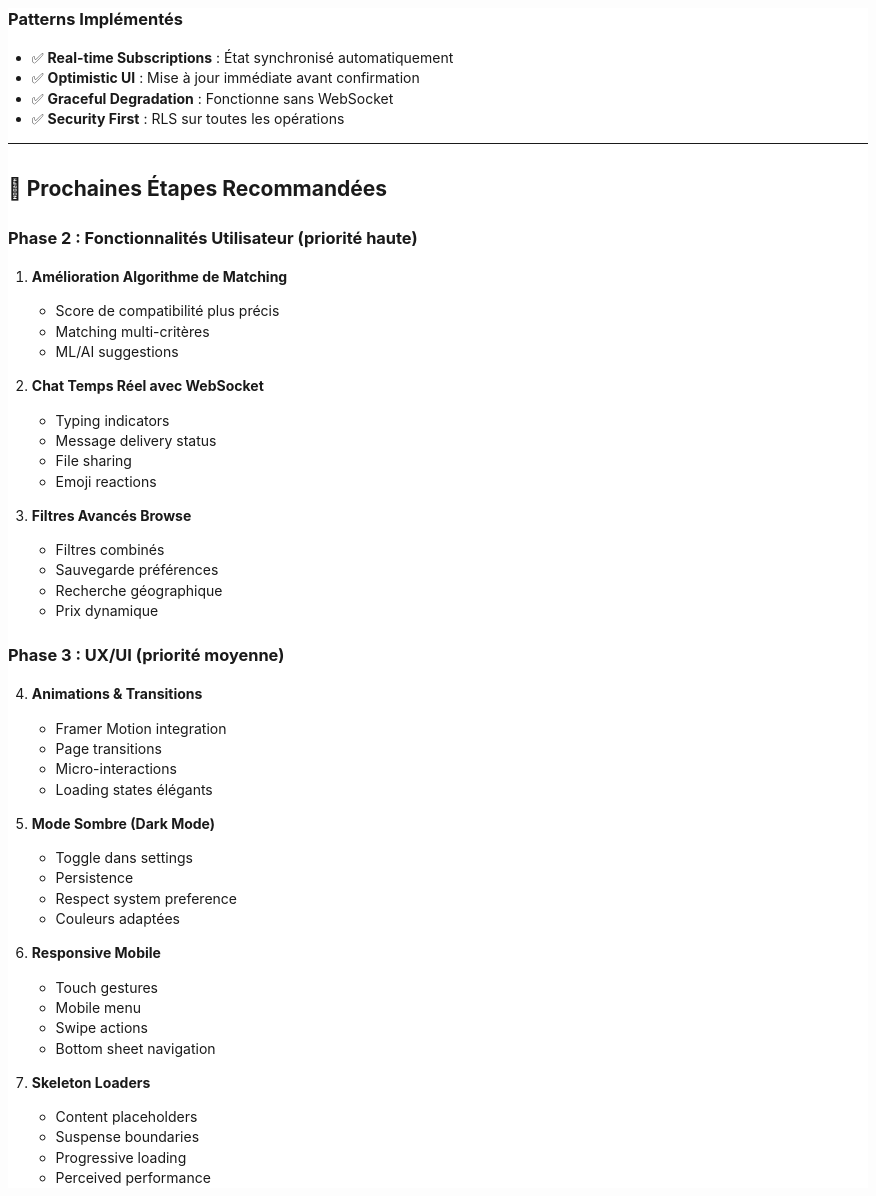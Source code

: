 ### Patterns Implémentés
- ✅ **Real-time Subscriptions** : État synchronisé automatiquement
- ✅ **Optimistic UI** : Mise à jour immédiate avant confirmation
- ✅ **Graceful Degradation** : Fonctionne sans WebSocket
- ✅ **Security First** : RLS sur toutes les opérations

---

## 🎯 Prochaines Étapes Recommandées

### Phase 2 : Fonctionnalités Utilisateur (priorité haute)
1. **Amélioration Algorithme de Matching**
   - Score de compatibilité plus précis
   - Matching multi-critères
   - ML/AI suggestions

2. **Chat Temps Réel avec WebSocket**
   - Typing indicators
   - Message delivery status
   - File sharing
   - Emoji reactions

3. **Filtres Avancés Browse**
   - Filtres combinés
   - Sauvegarde préférences
   - Recherche géographique
   - Prix dynamique

### Phase 3 : UX/UI (priorité moyenne)
4. **Animations & Transitions**
   - Framer Motion integration
   - Page transitions
   - Micro-interactions
   - Loading states élégants

5. **Mode Sombre (Dark Mode)**
   - Toggle dans settings
   - Persistence
   - Respect system preference
   - Couleurs adaptées

6. **Responsive Mobile**
   - Touch gestures
   - Mobile menu
   - Swipe actions
   - Bottom sheet navigation

7. **Skeleton Loaders**
   - Content placeholders
   - Suspense boundaries
   - Progressive loading
   - Perceived performance
